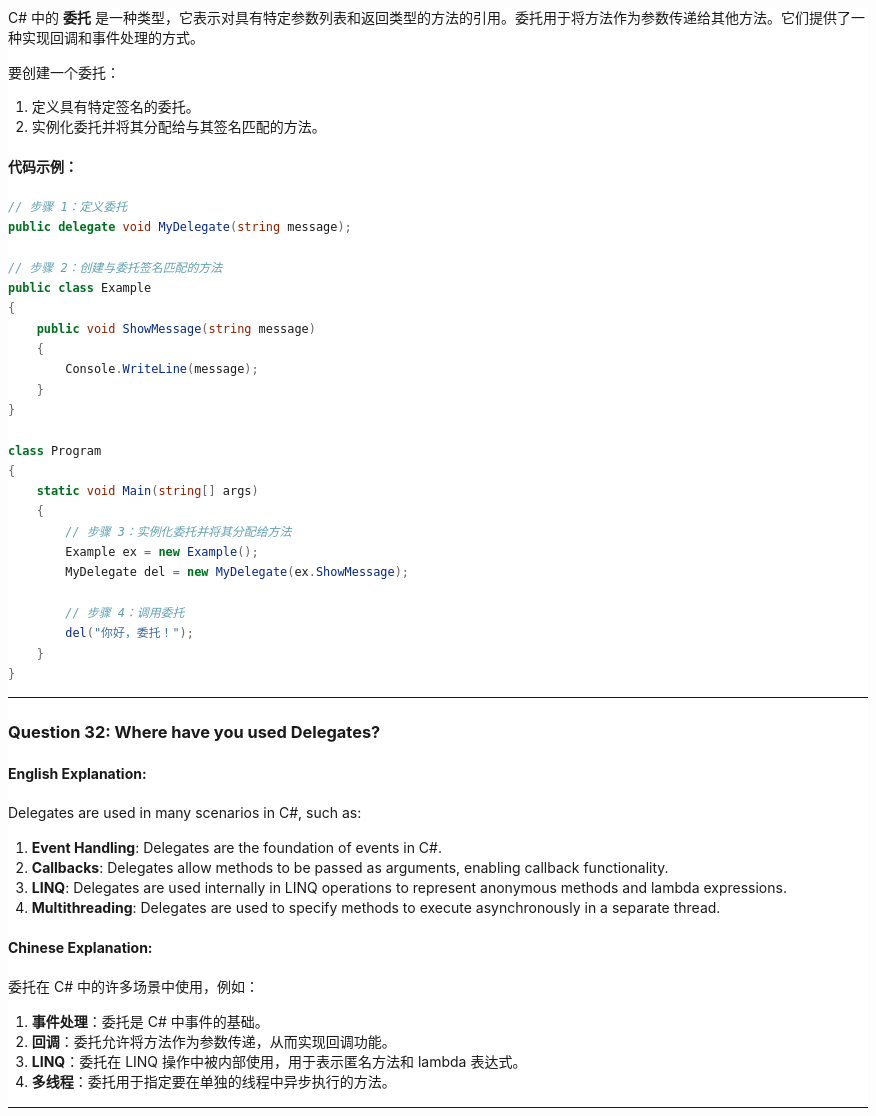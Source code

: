 C# 中的 **委托** 是一种类型，它表示对具有特定参数列表和返回类型的方法的引用。委托用于将方法作为参数传递给其他方法。它们提供了一种实现回调和事件处理的方式。

要创建一个委托：
1. 定义具有特定签名的委托。
2. 实例化委托并将其分配给与其签名匹配的方法。

#### 代码示例：

```csharp
// 步骤 1：定义委托
public delegate void MyDelegate(string message);

// 步骤 2：创建与委托签名匹配的方法
public class Example
{
    public void ShowMessage(string message)
    {
        Console.WriteLine(message);
    }
}

class Program
{
    static void Main(string[] args)
    {
        // 步骤 3：实例化委托并将其分配给方法
        Example ex = new Example();
        MyDelegate del = new MyDelegate(ex.ShowMessage);

        // 步骤 4：调用委托
        del("你好，委托！");
    }
}
```

---

### Question 32: Where have you used Delegates?

#### English Explanation:

Delegates are used in many scenarios in C#, such as:
1. **Event Handling**: Delegates are the foundation of events in C#.
2. **Callbacks**: Delegates allow methods to be passed as arguments, enabling callback functionality.
3. **LINQ**: Delegates are used internally in LINQ operations to represent anonymous methods and lambda expressions.
4. **Multithreading**: Delegates are used to specify methods to execute asynchronously in a separate thread.

#### Chinese Explanation:

委托在 C# 中的许多场景中使用，例如：
1. **事件处理**：委托是 C# 中事件的基础。
2. **回调**：委托允许将方法作为参数传递，从而实现回调功能。
3. **LINQ**：委托在 LINQ 操作中被内部使用，用于表示匿名方法和 lambda 表达式。
4. **多线程**：委托用于指定要在单独的线程中异步执行的方法。

---